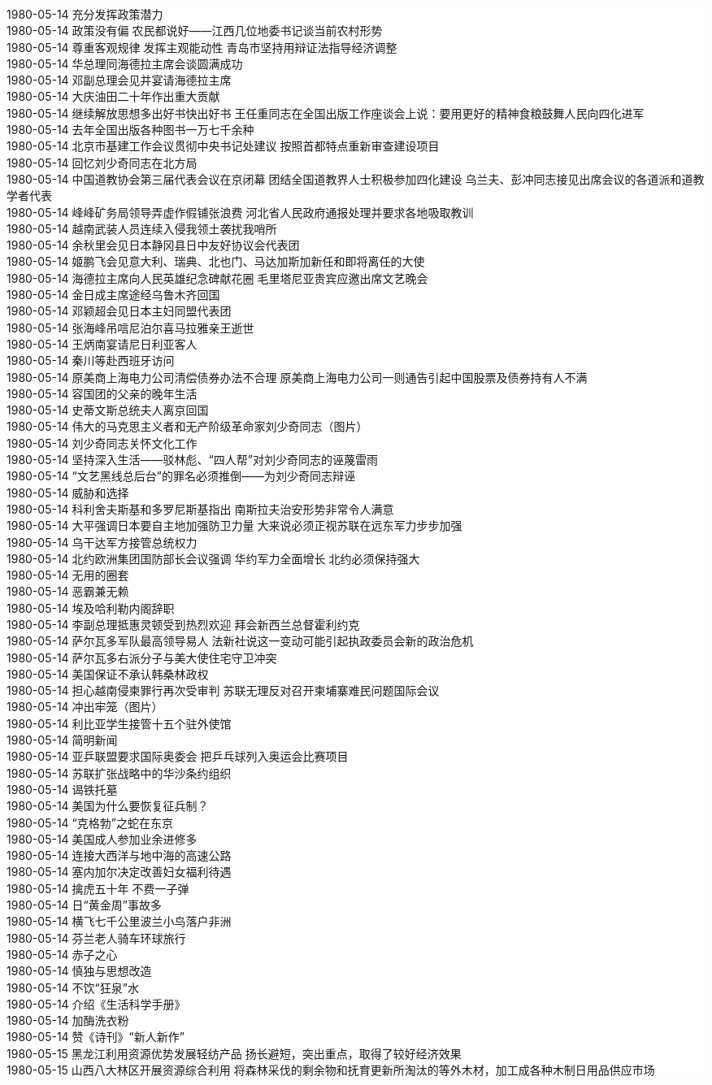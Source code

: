 1980-05-14 充分发挥政策潜力  
1980-05-14 政策没有偏  农民都说好——江西几位地委书记谈当前农村形势  
1980-05-14 尊重客观规律  发挥主观能动性  青岛市坚持用辩证法指导经济调整  
1980-05-14 华总理同海德拉主席会谈圆满成功  
1980-05-14 邓副总理会见并宴请海德拉主席  
1980-05-14 大庆油田二十年作出重大贡献  
1980-05-14 继续解放思想多出好书快出好书  王任重同志在全国出版工作座谈会上说：要用更好的精神食粮鼓舞人民向四化进军  
1980-05-14 去年全国出版各种图书一万七千余种  
1980-05-14 北京市基建工作会议贯彻中央书记处建议  按照首都特点重新审查建设项目  
1980-05-14 回忆刘少奇同志在北方局  
1980-05-14 中国道教协会第三届代表会议在京闭幕  团结全国道教界人士积极参加四化建设  乌兰夫、彭冲同志接见出席会议的各道派和道教学者代表  
1980-05-14 峰峰矿务局领导弄虚作假铺张浪费  河北省人民政府通报处理并要求各地吸取教训  
1980-05-14 越南武装人员连续入侵我领土袭扰我哨所  
1980-05-14 余秋里会见日本静冈县日中友好协议会代表团  
1980-05-14 姬鹏飞会见意大利、瑞典、北也门、马达加斯加新任和即将离任的大使  
1980-05-14 海德拉主席向人民英雄纪念碑献花圈  毛里塔尼亚贵宾应邀出席文艺晚会  
1980-05-14 金日成主席途经乌鲁木齐回国  
1980-05-14 邓颖超会见日本主妇同盟代表团  
1980-05-14 张海峰吊唁尼泊尔喜马拉雅亲王逝世  
1980-05-14 王炳南宴请尼日利亚客人  
1980-05-14 秦川等赴西班牙访问  
1980-05-14 原美商上海电力公司清偿债券办法不合理  原美商上海电力公司一则通告引起中国股票及债券持有人不满  
1980-05-14 容国团的父亲的晚年生活  
1980-05-14 史蒂文斯总统夫人离京回国  
1980-05-14 伟大的马克思主义者和无产阶级革命家刘少奇同志（图片）  
1980-05-14 刘少奇同志关怀文化工作  
1980-05-14 坚持深入生活——驳林彪、“四人帮”对刘少奇同志的诬蔑雷雨  
1980-05-14 “文艺黑线总后台”的罪名必须推倒——为刘少奇同志辩诬  
1980-05-14 威胁和选择  
1980-05-14 科利舍夫斯基和多罗尼斯基指出  南斯拉夫治安形势非常令人满意  
1980-05-14 大平强调日本要自主地加强防卫力量  大来说必须正视苏联在远东军力步步加强  
1980-05-14 乌干达军方接管总统权力  
1980-05-14 北约欧洲集团国防部长会议强调  华约军力全面增长  北约必须保持强大  
1980-05-14 无用的圈套  
1980-05-14 恶霸兼无赖  
1980-05-14 埃及哈利勒内阁辞职  
1980-05-14 李副总理抵惠灵顿受到热烈欢迎  拜会新西兰总督霍利约克  
1980-05-14 萨尔瓦多军队最高领导易人  法新社说这一变动可能引起执政委员会新的政治危机  
1980-05-14 萨尔瓦多右派分子与美大使住宅守卫冲突  
1980-05-14 美国保证不承认韩桑林政权  
1980-05-14 担心越南侵柬罪行再次受审判  苏联无理反对召开柬埔寨难民问题国际会议  
1980-05-14 冲出牢笼（图片）  
1980-05-14 利比亚学生接管十五个驻外使馆  
1980-05-14 简明新闻  
1980-05-14 亚乒联盟要求国际奥委会  把乒乓球列入奥运会比赛项目  
1980-05-14 苏联扩张战略中的华沙条约组织  
1980-05-14 谒铁托墓  
1980-05-14 美国为什么要恢复征兵制？  
1980-05-14 “克格勃”之蛇在东京  
1980-05-14 美国成人参加业余进修多  
1980-05-14 连接大西洋与地中海的高速公路  
1980-05-14 塞内加尔决定改善妇女福利待遇  
1980-05-14 擒虎五十年  不费一子弹  
1980-05-14 日“黄金周”事故多  
1980-05-14 横飞七千公里波兰小鸟落户非洲  
1980-05-14 芬兰老人骑车环球旅行  
1980-05-14 赤子之心  
1980-05-14 慎独与思想改造  
1980-05-14 不饮“狂泉”水  
1980-05-14 介绍《生活科学手册》  
1980-05-14 加酶洗衣粉  
1980-05-14 赞《诗刊》“新人新作”  
1980-05-15 黑龙江利用资源优势发展轻纺产品  扬长避短，突出重点，取得了较好经济效果  
1980-05-15 山西八大林区开展资源综合利用  将森林采伐的剩余物和抚育更新所淘汰的等外木材，加工成各种木制日用品供应市场  